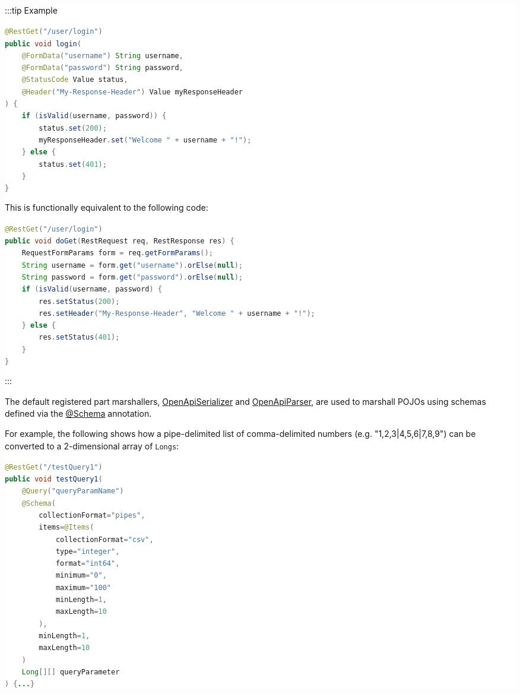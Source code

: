 :::tip Example
```java
@RestGet("/user/login")
public void login(
    @FormData("username") String username,
    @FormData("password") String password,
    @StatusCode Value status,
    @Header("My-Response-Header") Value myResponseHeader
) {
    if (isValid(username, password)) {
        status.set(200);
        myResponseHeader.set("Welcome " + username + "!");
    } else {
        status.set(401);
    }
}
```

This is functionally equivalent to the following code:

```java
@RestGet("/user/login")
public void doGet(RestRequest req, RestResponse res) {
    RequestFormParams form = req.getFormParams();
    String username = form.get("username").orElse(null);
    String password = form.get("password").orElse(null);
    if (isValid(username, password) {
        res.setStatus(200);
        res.setHeader("My-Response-Header", "Welcome " + username + "!");
    } else {
        res.setStatus(401);
    }
}
```
:::

The default registered part marshallers, <a href="/site/apidocs/org/apache/juneau/oapi/OpenApiSerializer.html" target="_blank">OpenApiSerializer</a>
and <a href="/site/apidocs/org/apache/juneau/oapi/OpenApiParser.html" target="_blank">OpenApiParser</a>, are used to marshall POJOs using schemas
defined via the <a href="/site/apidocs/org/apache/juneau/annotation/Schema.html" target="_blank">@Schema</a> annotation.

For example, the following shows how a pipe-delimited list of comma-delimited numbers (e.g. "1,2,3|4,5,6|7,8,9") can be converted to a 2-dimensional array of `Longs`:

```java
@RestGet("/testQuery1")
public void testQuery1(
    @Query("queryParamName")
    @Schema(
        collectionFormat="pipes",
        items=@Items(
            collectionFormat="csv",
            type="integer",
            format="int64",
            minimum="0",
            maximum="100"
            minLength=1,
            maxLength=10
        ),
        minLength=1,
        maxLength=10
    )
    Long[][] queryParameter
) {...}

```